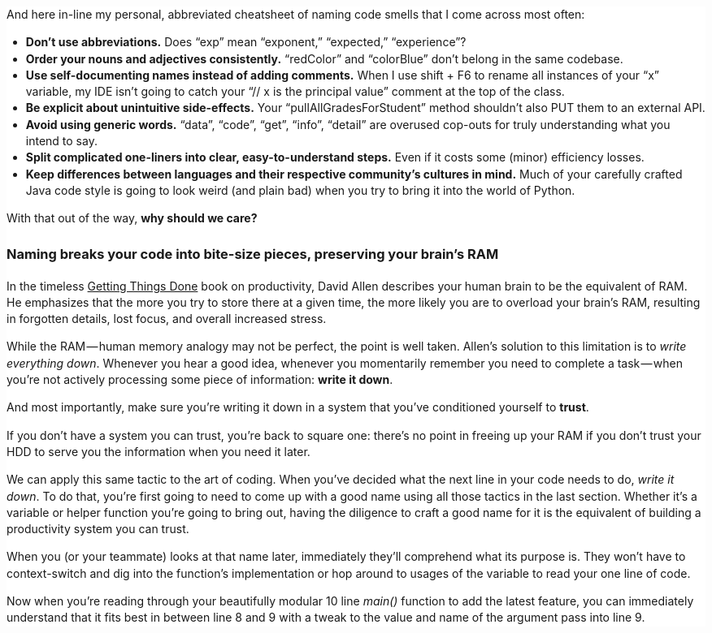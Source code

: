 And here in-line my personal, abbreviated cheatsheet of naming code smells that I come across most often:

*   **Don’t use abbreviations.** Does “exp” mean “exponent,” “expected,” “experience”?
*   **Order your nouns and adjectives consistently.** “redColor” and “colorBlue” don’t belong in the same codebase.
*   **Use self-documenting names instead of adding comments.** When I use shift + F6 to rename all instances of your “x” variable, my IDE isn’t going to catch your “// x is the principal value” comment at the top of the class.
*   **Be explicit about unintuitive side-effects.** Your “pullAllGradesForStudent” method shouldn’t also PUT them to an external API.
*   **Avoid using generic words.** “data”, “code”, “get”, “info”, “detail” are overused cop-outs for truly understanding what you intend to say.
*   **Split complicated one-liners into clear, easy-to-understand steps.** Even if it costs some (minor) efficiency losses.
*   **Keep differences between languages and their respective community’s cultures in mind.** Much of your carefully crafted Java code style is going to look weird (and plain bad) when you try to bring it into the world of Python.

With that out of the way, **why should we care?**

### Naming breaks your code into bite-size pieces, preserving your brain’s RAM

In the timeless [Getting Things Done](https://smile.amazon.com/Getting-Things-Done-Stress-Free-Productivity/dp/0143126563/) book on productivity, David Allen describes your human brain to be the equivalent of RAM. He emphasizes that the more you try to store there at a given time, the more likely you are to overload your brain’s RAM, resulting in forgotten details, lost focus, and overall increased stress.

While the RAM — human memory analogy may not be perfect, the point is well taken. Allen’s solution to this limitation is to _write everything down_. Whenever you hear a good idea, whenever you momentarily remember you need to complete a task — when you’re not actively processing some piece of information: **write it down**.

And most importantly, make sure you’re writing it down in a system that you’ve conditioned yourself to **trust**.

If you don’t have a system you can trust, you’re back to square one: there’s no point in freeing up your RAM if you don’t trust your HDD to serve you the information when you need it later.

We can apply this same tactic to the art of coding. When you’ve decided what the next line in your code needs to do, _write it down_. To do that, you’re first going to need to come up with a good name using all those tactics in the last section. Whether it’s a variable or helper function you’re going to bring out, having the diligence to craft a good name for it is the equivalent of building a productivity system you can trust.

When you (or your teammate) looks at that name later, immediately they’ll comprehend what its purpose is. They won’t have to context-switch and dig into the function’s implementation or hop around to usages of the variable to read your one line of code.

Now when you’re reading through your beautifully modular 10 line _main()_ function to add the latest feature, you can immediately understand that it fits best in between line 8 and 9 with a tweak to the value and name of the argument pass into line 9.
